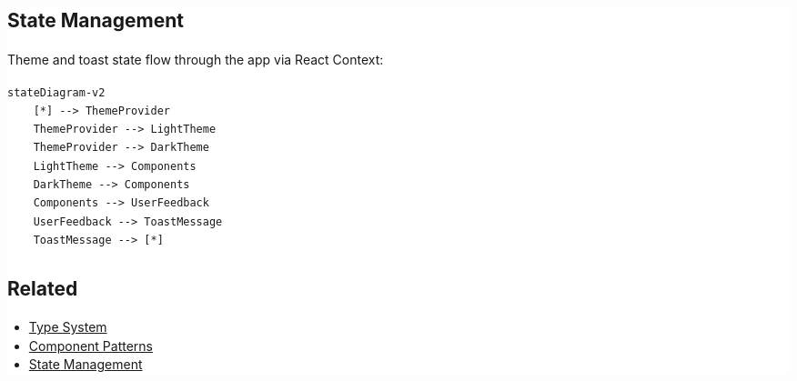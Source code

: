 ## State Management

Theme and toast state flow through the app via React Context:

```mermaid
stateDiagram-v2
    [*] --> ThemeProvider
    ThemeProvider --> LightTheme
    ThemeProvider --> DarkTheme
    LightTheme --> Components
    DarkTheme --> Components
    Components --> UserFeedback
    UserFeedback --> ToastMessage
    ToastMessage --> [*]
```

## Related
- [Type System](../features/type-system.md)
- [Component Patterns](../guides/component-patterns.md)
- [State Management](../guides/state-management.md)
